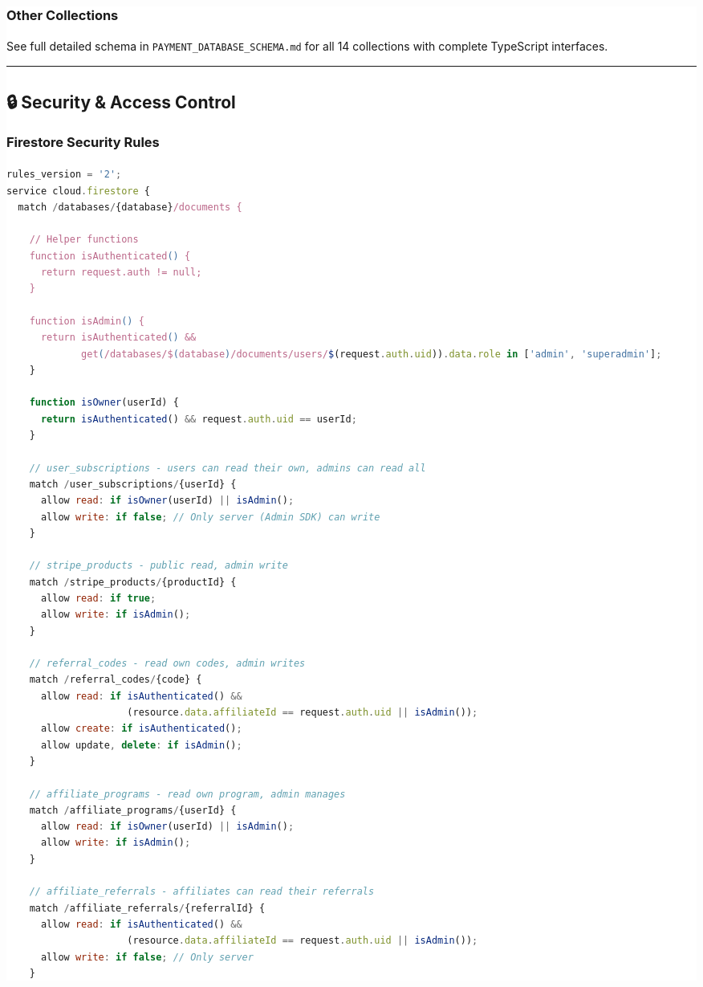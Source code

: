 ### Other Collections

See full detailed schema in `PAYMENT_DATABASE_SCHEMA.md` for all 14 collections with complete TypeScript interfaces.

---

## 🔒 Security & Access Control

### Firestore Security Rules

```javascript
rules_version = '2';
service cloud.firestore {
  match /databases/{database}/documents {

    // Helper functions
    function isAuthenticated() {
      return request.auth != null;
    }

    function isAdmin() {
      return isAuthenticated() &&
             get(/databases/$(database)/documents/users/$(request.auth.uid)).data.role in ['admin', 'superadmin'];
    }

    function isOwner(userId) {
      return isAuthenticated() && request.auth.uid == userId;
    }

    // user_subscriptions - users can read their own, admins can read all
    match /user_subscriptions/{userId} {
      allow read: if isOwner(userId) || isAdmin();
      allow write: if false; // Only server (Admin SDK) can write
    }

    // stripe_products - public read, admin write
    match /stripe_products/{productId} {
      allow read: if true;
      allow write: if isAdmin();
    }

    // referral_codes - read own codes, admin writes
    match /referral_codes/{code} {
      allow read: if isAuthenticated() &&
                     (resource.data.affiliateId == request.auth.uid || isAdmin());
      allow create: if isAuthenticated();
      allow update, delete: if isAdmin();
    }

    // affiliate_programs - read own program, admin manages
    match /affiliate_programs/{userId} {
      allow read: if isOwner(userId) || isAdmin();
      allow write: if isAdmin();
    }

    // affiliate_referrals - affiliates can read their referrals
    match /affiliate_referrals/{referralId} {
      allow read: if isAuthenticated() &&
                     (resource.data.affiliateId == request.auth.uid || isAdmin());
      allow write: if false; // Only server
    }
```